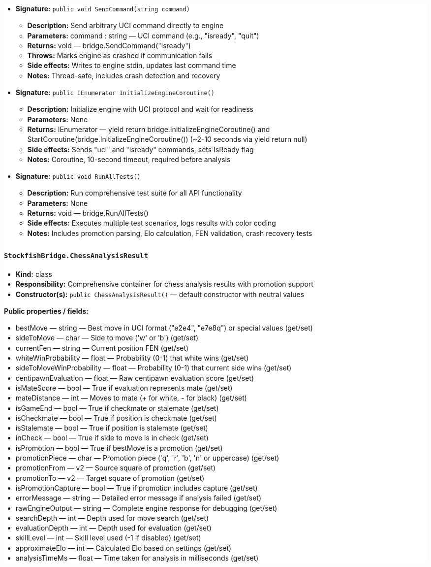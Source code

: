 * **Signature:** `public void SendCommand(string command)`
  * **Description:** Send arbitrary UCI command directly to engine
  * **Parameters:** command : string — UCI command (e.g., "isready", "quit")
  * **Returns:** void — bridge.SendCommand("isready")
  * **Throws:** Marks engine as crashed if communication fails
  * **Side effects:** Writes to engine stdin, updates last command time
  * **Notes:** Thread-safe, includes crash detection and recovery

* **Signature:** `public IEnumerator InitializeEngineCoroutine()`
  * **Description:** Initialize engine with UCI protocol and wait for readiness
  * **Parameters:** None
  * **Returns:** IEnumerator — yield return bridge.InitializeEngineCoroutine() and StartCoroutine(bridge.InitializeEngineCoroutine()) (~2-10 seconds via yield return null)
  * **Side effects:** Sends "uci" and "isready" commands, sets IsReady flag
  * **Notes:** Coroutine, 10-second timeout, required before analysis

* **Signature:** `public void RunAllTests()`
  * **Description:** Run comprehensive test suite for all API functionality
  * **Parameters:** None
  * **Returns:** void — bridge.RunAllTests()
  * **Side effects:** Executes multiple test scenarios, logs results with color coding
  * **Notes:** Includes promotion parsing, Elo calculation, FEN validation, crash recovery tests

### `StockfishBridge.ChessAnalysisResult`
* **Kind:** class
* **Responsibility:** Comprehensive container for chess analysis results with promotion support
* **Constructor(s):** `public ChessAnalysisResult()` — default constructor with neutral values

**Public properties / fields:**
* bestMove — string — Best move in UCI format ("e2e4", "e7e8q") or special values (get/set)
* sideToMove — char — Side to move ('w' or 'b') (get/set)
* currentFen — string — Current position FEN (get/set)
* whiteWinProbability — float — Probability (0-1) that white wins (get/set)
* sideToMoveWinProbability — float — Probability (0-1) that current side wins (get/set)
* centipawnEvaluation — float — Raw centipawn evaluation score (get/set)
* isMateScore — bool — True if evaluation represents mate (get/set)
* mateDistance — int — Moves to mate (+ for white, - for black) (get/set)
* isGameEnd — bool — True if checkmate or stalemate (get/set)
* isCheckmate — bool — True if position is checkmate (get/set)
* isStalemate — bool — True if position is stalemate (get/set)
* inCheck — bool — True if side to move is in check (get/set)
* isPromotion — bool — True if bestMove is a promotion (get/set)
* promotionPiece — char — Promotion piece ('q', 'r', 'b', 'n' or uppercase) (get/set)
* promotionFrom — v2 — Source square of promotion (get/set)
* promotionTo — v2 — Target square of promotion (get/set)
* isPromotionCapture — bool — True if promotion includes capture (get/set)
* errorMessage — string — Detailed error message if analysis failed (get/set)
* rawEngineOutput — string — Complete engine response for debugging (get/set)
* searchDepth — int — Depth used for move search (get/set)
* evaluationDepth — int — Depth used for evaluation (get/set)
* skillLevel — int — Skill level used (-1 if disabled) (get/set)
* approximateElo — int — Calculated Elo based on settings (get/set)
* analysisTimeMs — float — Time taken for analysis in milliseconds (get/set)
